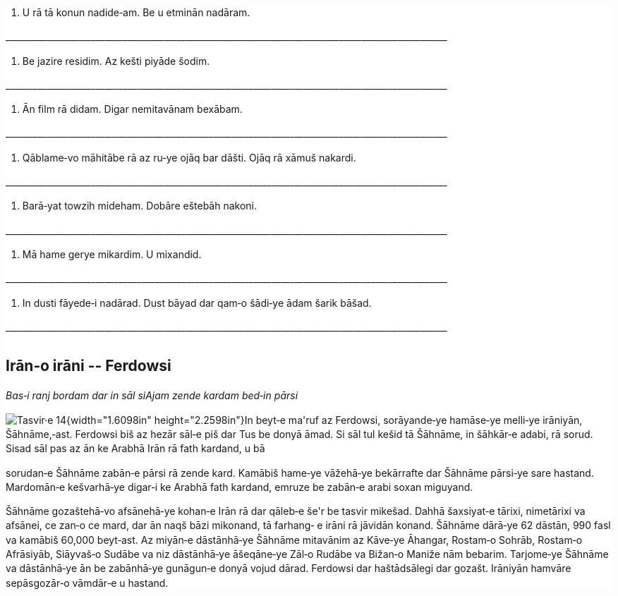 1.  U rā tā konun nadide‐am. Be u etminān nadāram.

\_\_\_\_\_\_\_\_\_\_\_\_\_\_\_\_\_\_\_\_\_\_\_\_\_\_\_\_\_\_\_\_\_\_\_\_\_\_\_\_\_\_\_\_\_\_\_\_\_\_\_\_\_\_\_\_\_\_\_\_\_\_\_\_\_\_\_\_\_\_\_\_\_\_\_\_\_\_\_\_\_\_\_\_\_\_\_\_\_\_\_\_\_\_\_\_\_\_

1.  Be jazire residim. Az kešti piyāde šodim.

\_\_\_\_\_\_\_\_\_\_\_\_\_\_\_\_\_\_\_\_\_\_\_\_\_\_\_\_\_\_\_\_\_\_\_\_\_\_\_\_\_\_\_\_\_\_\_\_\_\_\_\_\_\_\_\_\_\_\_\_\_\_\_\_\_\_\_\_\_\_\_\_\_\_\_\_\_\_\_\_\_\_\_\_\_\_\_\_\_\_\_\_\_\_\_\_\_\_

1.  Ān film rā didam. Digar nemitavānam bexābam.

\_\_\_\_\_\_\_\_\_\_\_\_\_\_\_\_\_\_\_\_\_\_\_\_\_\_\_\_\_\_\_\_\_\_\_\_\_\_\_\_\_\_\_\_\_\_\_\_\_\_\_\_\_\_\_\_\_\_\_\_\_\_\_\_\_\_\_\_\_\_\_\_\_\_\_\_\_\_\_\_\_\_\_\_\_\_\_\_\_\_\_\_\_\_\_\_\_\_

1.  Qāblame‐vo māhitābe rā az ru‐ye ojāq bar dāšti. Ojāq rā xāmuš
    nakardi.

\_\_\_\_\_\_\_\_\_\_\_\_\_\_\_\_\_\_\_\_\_\_\_\_\_\_\_\_\_\_\_\_\_\_\_\_\_\_\_\_\_\_\_\_\_\_\_\_\_\_\_\_\_\_\_\_\_\_\_\_\_\_\_\_\_\_\_\_\_\_\_\_\_\_\_\_\_\_\_\_\_\_\_\_\_\_\_\_\_\_\_\_\_\_\_\_\_\_

1.  Barā‐yat towzih mideham. Dobāre eštebāh nakoni.

\_\_\_\_\_\_\_\_\_\_\_\_\_\_\_\_\_\_\_\_\_\_\_\_\_\_\_\_\_\_\_\_\_\_\_\_\_\_\_\_\_\_\_\_\_\_\_\_\_\_\_\_\_\_\_\_\_\_\_\_\_\_\_\_\_\_\_\_\_\_\_\_\_\_\_\_\_\_\_\_\_\_\_\_\_\_\_\_\_\_\_\_\_\_\_\_\_\_

1.  Mā hame gerye mikardim. U mixandid.

\_\_\_\_\_\_\_\_\_\_\_\_\_\_\_\_\_\_\_\_\_\_\_\_\_\_\_\_\_\_\_\_\_\_\_\_\_\_\_\_\_\_\_\_\_\_\_\_\_\_\_\_\_\_\_\_\_\_\_\_\_\_\_\_\_\_\_\_\_\_\_\_\_\_\_\_\_\_\_\_\_\_\_\_\_\_\_\_\_\_\_\_\_\_\_\_\_\_

1.  In dusti fāyede‐i nadārad. Dust bāyad dar qam‐o šādi‐ye ādam šarik
    bāšad.

\_\_\_\_\_\_\_\_\_\_\_\_\_\_\_\_\_\_\_\_\_\_\_\_\_\_\_\_\_\_\_\_\_\_\_\_\_\_\_\_\_\_\_\_\_\_\_\_\_\_\_\_\_\_\_\_\_\_\_\_\_\_\_\_\_\_\_\_\_\_\_\_\_\_\_\_\_\_\_\_\_\_\_\_\_\_\_\_\_\_\_\_\_\_\_\_\_\_

Irān‐o irāni -- Ferdowsi
------------------------

*Bas‐i ranj bordam dar in sāl siAjam zende kardam bed‐in pārsi*

![\
Tasvir·e
14](Pictures/100000000000011D0000015EB596C9F6DC28EE4F.jpg "fig:"){width="1.6098in"
height="2.2598in"}In beyt‐e ma'ruf az Ferdowsi, sorāyande‐ye hamāse‐ye
melli‐ye irāniyān, Šāhnāme,‐ast. Ferdowsi biš az hezār sāl‐e piš dar Tus
be donyā āmad. Si sāl tul kešid tā Šāhnāme, in šāhkār‐e adabi, rā sorud.
Sisad sāl pas az ān ke Arabhā Irān rā fath kardand, u bā

sorudan‐e Šāhnāme zabān‐e pārsi rā zende kard. Kamābiš hame‐ye vāžehā‐ye
bekārrafte dar Šāhnāme pārsi‐ye sare hastand. Mardomān‐e kešvarhā‐ye
digar‐i ke Arabhā fath kardand, emruze be zabān‐e arabi soxan miguyand.

Šāhnāme gozaštehā‐vo afsānehā‐ye kohan‐e Irān rā dar qāleb‐e še'r be
tasvir mikešad. Dahhā šaxsiyat‐e tārixi, nimetārixi va afsānei, ce zan‐o
ce mard, dar ān naqš bāzi mikonand, tā farhang‐ e irāni rā jāvidān
konand. Šāhnāme dārā‐ye 62 dāstān, 990 fasl va kamābiš 60,000 beyt‐ast.
Az miyān‐e dāstānhā‐ye Šāhnāme mitavānim az Kāve‐ye Āhangar, Rostam‐o
Sohrāb, Rostam‐o Afrāsiyāb, Siāyvaš‐o Sudābe va niz dāstānhā‐ye
āšeqāne‐ye Zāl‐o Rudābe va Bižan‐o Maniže nām bebarim. Tarjome‐ye
Šāhnāme va dāstānhā‐ye ān be zabānhā‐ye gunāgun‐e donyā vojud dārad.
Ferdowsi dar haštādsālegi dar gozašt. Irāniyān hamvāre sepāsgozār‐o
vāmdār‐e u hastand.

